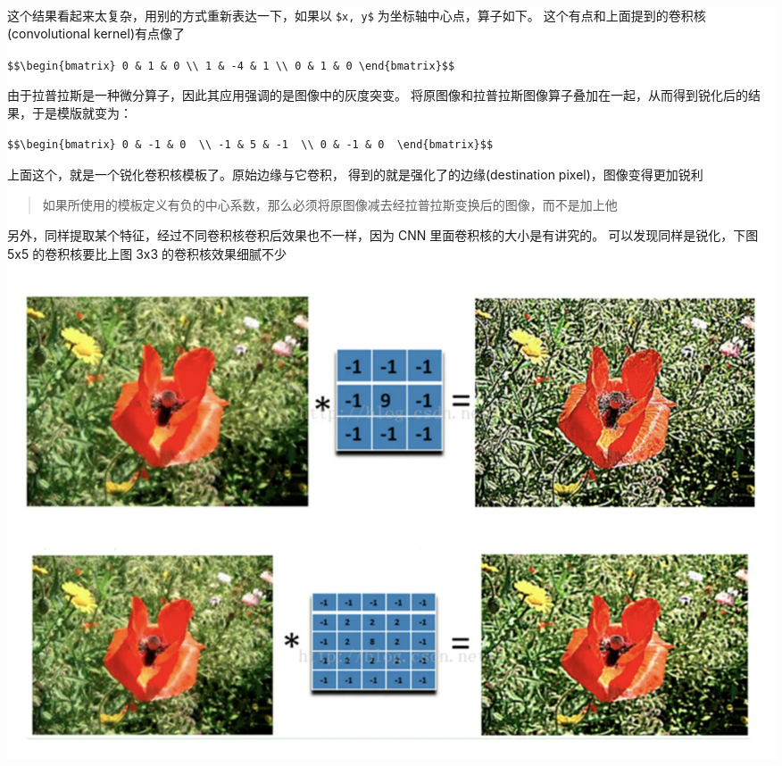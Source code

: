 这个结果看起来太复杂，用别的方式重新表达一下，如果以 `$x, y$` 为坐标轴中心点，算子如下。
这个有点和上面提到的卷积核(convolutional kernel)有点像了

`$$\begin{bmatrix}
0 & 1 & 0 \\
1 & -4 & 1 \\
0 & 1 & 0
\end{bmatrix}$$`

由于拉普拉斯是一种微分算子，因此其应用强调的是图像中的灰度突变。
将原图像和拉普拉斯图像算子叠加在一起，从而得到锐化后的结果，于是模版就变为：

`$$\begin{bmatrix}
0 & -1 & 0  \\
-1 & 5 & -1  \\
0 & -1 & 0 
\end{bmatrix}$$`

上面这个，就是一个锐化卷积核模板了。原始边缘与它卷积，
得到的就是强化了的边缘(destination pixel)，图像变得更加锐利

> 如果所使用的模板定义有负的中心系数，那么必须将原图像减去经拉普拉斯变换后的图像，而不是加上他

另外，同样提取某个特征，经过不同卷积核卷积后效果也不一样，因为 CNN 里面卷积核的大小是有讲究的。
可以发现同样是锐化，下图 5x5 的卷积核要比上图 3x3 的卷积核效果细腻不少

![img](images/img3.png)
